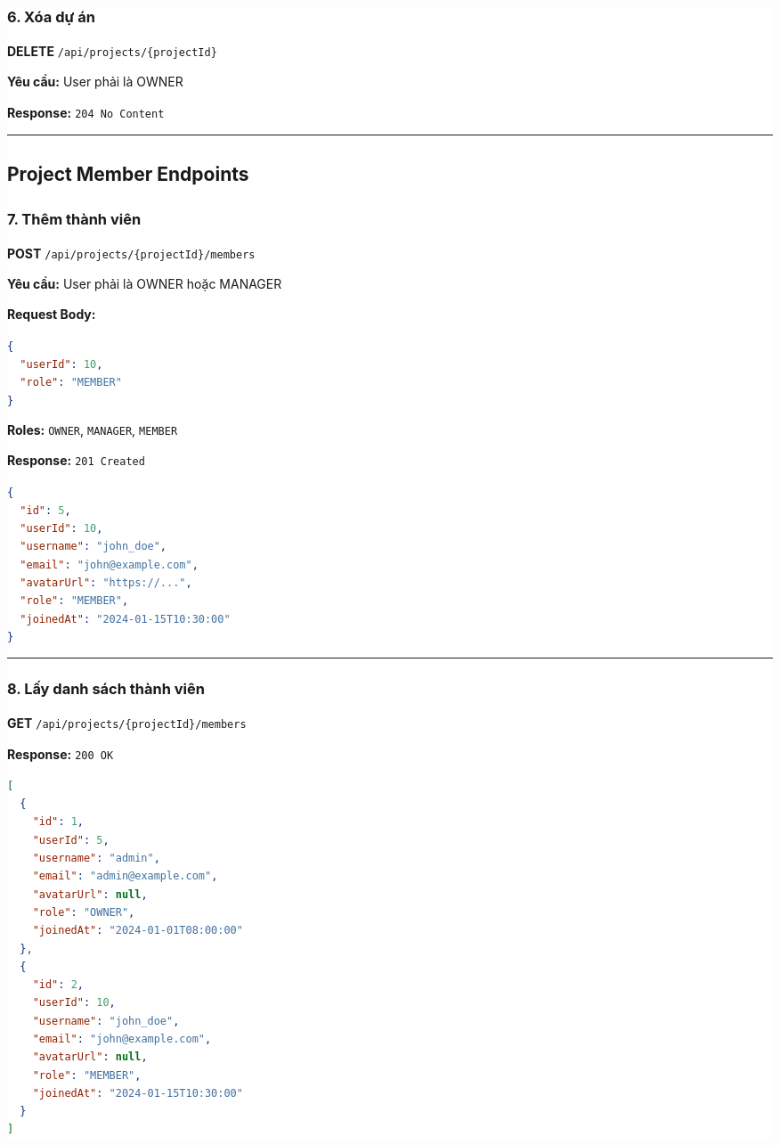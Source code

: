 
### 6. Xóa dự án
**DELETE** `/api/projects/{projectId}`

**Yêu cầu:** User phải là OWNER

**Response:** `204 No Content`

---

## Project Member Endpoints

### 7. Thêm thành viên
**POST** `/api/projects/{projectId}/members`

**Yêu cầu:** User phải là OWNER hoặc MANAGER

**Request Body:**
```json
{
  "userId": 10,
  "role": "MEMBER"
}
```

**Roles:** `OWNER`, `MANAGER`, `MEMBER`

**Response:** `201 Created`
```json
{
  "id": 5,
  "userId": 10,
  "username": "john_doe",
  "email": "john@example.com",
  "avatarUrl": "https://...",
  "role": "MEMBER",
  "joinedAt": "2024-01-15T10:30:00"
}
```

---

### 8. Lấy danh sách thành viên
**GET** `/api/projects/{projectId}/members`

**Response:** `200 OK`
```json
[
  {
    "id": 1,
    "userId": 5,
    "username": "admin",
    "email": "admin@example.com",
    "avatarUrl": null,
    "role": "OWNER",
    "joinedAt": "2024-01-01T08:00:00"
  },
  {
    "id": 2,
    "userId": 10,
    "username": "john_doe",
    "email": "john@example.com",
    "avatarUrl": null,
    "role": "MEMBER",
    "joinedAt": "2024-01-15T10:30:00"
  }
]
```